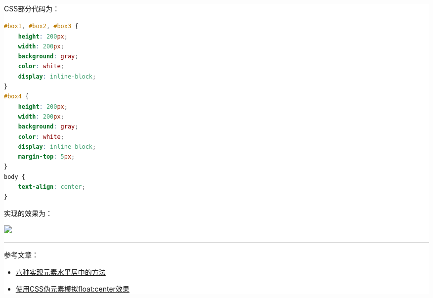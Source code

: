 ```html
```

CSS部分代码为：

```css
#box1, #box2, #box3 {
    height: 200px;
    width: 200px;
    background: gray;
    color: white;
    display: inline-block;            
}
#box4 {
    height: 200px;
    width: 200px;
    background: gray;
    color: white;
    display: inline-block;
    margin-top: 5px;            
}
body {
    text-align: center;
}
```

实现的效果为：

![](http://ww1.sinaimg.cn/large/98792392ly1fx7e8zvzi7j211y0he749.jpg)

---

参考文章：

- [六种实现元素水平居中的方法](https://www.w3cplus.com/css/elements-horizontally-center-with-css.html)

- [使用CSS伪元素模拟float:center效果](https://www.w3cplus.com/css/float-center.html)
